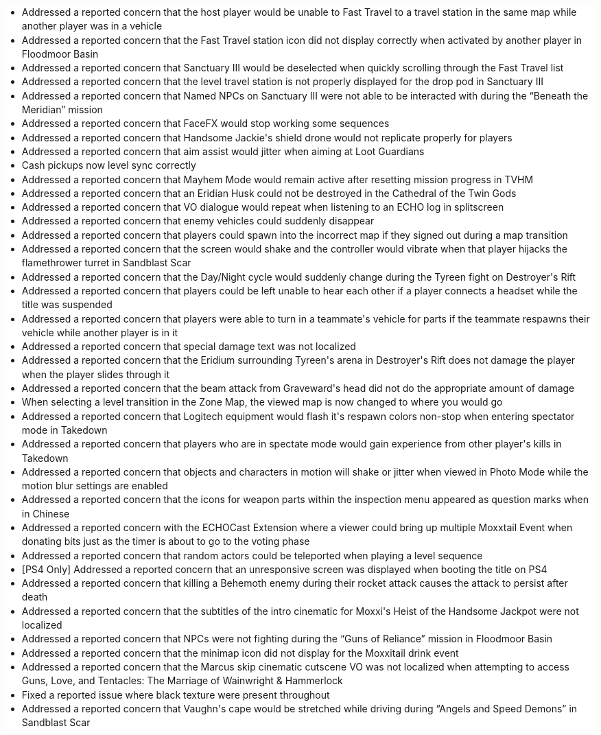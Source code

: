 - Addressed a reported concern that the host player would be unable to Fast Travel to a travel station in the same map while another player was in a vehicle
- Addressed a reported concern that the Fast Travel station icon did not display correctly when activated by another player in Floodmoor Basin
- Addressed a reported concern that Sanctuary III would be deselected when quickly scrolling through the Fast Travel list
- Addressed a reported concern that the level travel station is not properly displayed for the drop pod in Sanctuary III
- Addressed a reported concern that Named NPCs on Sanctuary III were not able to be interacted with during the “Beneath the Meridian” mission
- Addressed a reported concern that FaceFX would stop working some sequences
- Addressed a reported concern that Handsome Jackie's shield drone would not replicate properly for players
- Addressed a reported concern that aim assist would jitter when aiming at Loot Guardians
- Cash pickups now level sync correctly
- Addressed a reported concern that Mayhem Mode would remain active after resetting mission progress in TVHM
- Addressed a reported concern that an Eridian Husk could not be destroyed in the Cathedral of the Twin Gods
- Addressed a reported concern that VO dialogue would repeat when listening to an ECHO log in splitscreen
- Addressed a reported concern that enemy vehicles could suddenly disappear
- Addressed a reported concern that players could spawn into the incorrect map if they signed out during a map transition
- Addressed a reported concern that the screen would shake and the controller would vibrate when that player hijacks the flamethrower turret in Sandblast Scar
- Addressed a reported concern that the Day/Night cycle would suddenly change during the Tyreen fight on Destroyer's Rift
- Addressed a reported concern that players could be left unable to hear each other if a player connects a headset while the title was suspended
- Addressed a reported concern that players were able to turn in a teammate's vehicle for parts if the teammate respawns their vehicle while another player is in it
- Addressed a reported concern that special damage text was not localized
- Addressed a reported concern that the Eridium surrounding Tyreen's arena in Destroyer's Rift does not damage the player when the player slides through it
- Addressed a reported concern that the beam attack from Graveward's head did not do the appropriate amount of damage
- When selecting a level transition in the Zone Map, the viewed map is now changed to where you would go
- Addressed a reported concern that Logitech equipment would flash it's respawn colors non-stop when entering spectator mode in Takedown
- Addressed a reported concern that players who are in spectate mode would gain experience from other player's kills in Takedown
- Addressed a reported concern that objects and characters in motion will shake or jitter when viewed in Photo Mode while the motion blur settings are enabled
- Addressed a reported concern that the icons for weapon parts within the inspection menu appeared as question marks when in Chinese
- Addressed a reported concern with the ECHOCast Extension where a viewer could bring up multiple Moxxtail Event when donating bits just as the timer is about to go to the voting phase
- Addressed a reported concern that random actors could be teleported when playing a level sequence
- [PS4 Only] Addressed a reported concern that an unresponsive screen was displayed when booting the title on PS4
- Addressed a reported concern that killing a Behemoth enemy during their rocket attack causes the attack to persist after death
- Addressed a reported concern that the subtitles of the intro cinematic for Moxxi's Heist of the Handsome Jackpot were not localized
- Addressed a reported concern that NPCs were not fighting during the “Guns of Reliance” mission in Floodmoor Basin
- Addressed a reported concern that the minimap icon did not display for the Moxxitail drink event
- Addressed a reported concern that the Marcus skip cinematic cutscene VO was not localized when attempting to access Guns, Love, and Tentacles: The Marriage of Wainwright & Hammerlock
- Fixed a reported issue where black texture were present throughout
- Addressed a reported concern that Vaughn's cape would be stretched while driving during “Angels and Speed Demons” in Sandblast Scar